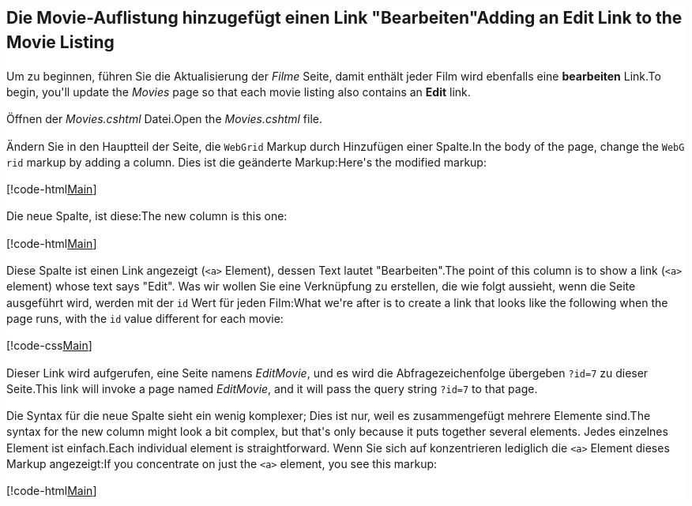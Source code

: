## <a name="adding-an-edit-link-to-the-movie-listing"></a><span data-ttu-id="9e0d2-132">Die Movie-Auflistung hinzugefügt einen Link "Bearbeiten"</span><span class="sxs-lookup"><span data-stu-id="9e0d2-132">Adding an Edit Link to the Movie Listing</span></span>

<span data-ttu-id="9e0d2-133">Um zu beginnen, führen Sie die Aktualisierung der *Filme* Seite, damit enthält jeder Film wird ebenfalls eine **bearbeiten** Link.</span><span class="sxs-lookup"><span data-stu-id="9e0d2-133">To begin, you'll update the *Movies* page so that each movie listing also contains an **Edit** link.</span></span>

<span data-ttu-id="9e0d2-134">Öffnen der *Movies.cshtml* Datei.</span><span class="sxs-lookup"><span data-stu-id="9e0d2-134">Open the *Movies.cshtml* file.</span></span>

<span data-ttu-id="9e0d2-135">Ändern Sie in den Hauptteil der Seite, die `WebGrid` Markup durch Hinzufügen einer Spalte.</span><span class="sxs-lookup"><span data-stu-id="9e0d2-135">In the body of the page, change the `WebGrid` markup by adding a column.</span></span> <span data-ttu-id="9e0d2-136">Dies ist die geänderte Markup:</span><span class="sxs-lookup"><span data-stu-id="9e0d2-136">Here's the modified markup:</span></span>

[!code-html[Main](updating-data/samples/sample1.html?highlight=6)]

<span data-ttu-id="9e0d2-137">Die neue Spalte, ist diese:</span><span class="sxs-lookup"><span data-stu-id="9e0d2-137">The new column is this one:</span></span>

[!code-html[Main](updating-data/samples/sample2.html)]

<span data-ttu-id="9e0d2-138">Diese Spalte ist einen Link angezeigt (`<a>` Element), dessen Text lautet "Bearbeiten".</span><span class="sxs-lookup"><span data-stu-id="9e0d2-138">The point of this column is to show a link (`<a>` element) whose text says "Edit".</span></span> <span data-ttu-id="9e0d2-139">Was wir wollen Sie eine Verknüpfung zu erstellen, die wie folgt aussieht, wenn die Seite ausgeführt wird, werden mit der `id` Wert für jeden Film:</span><span class="sxs-lookup"><span data-stu-id="9e0d2-139">What we're after is to create a link that looks like the following when the page runs, with the `id` value different for each movie:</span></span>

[!code-css[Main](updating-data/samples/sample3.css)]

<span data-ttu-id="9e0d2-140">Dieser Link wird aufgerufen, eine Seite namens *EditMovie*, und es wird die Abfragezeichenfolge übergeben `?id=7` zu dieser Seite.</span><span class="sxs-lookup"><span data-stu-id="9e0d2-140">This link will invoke a page named *EditMovie*, and it will pass the query string `?id=7` to that page.</span></span>

<span data-ttu-id="9e0d2-141">Die Syntax für die neue Spalte sieht ein wenig komplexer; Dies ist nur, weil es zusammengefügt mehrere Elemente sind.</span><span class="sxs-lookup"><span data-stu-id="9e0d2-141">The syntax for the new column might look a bit complex, but that's only because it puts together several elements.</span></span> <span data-ttu-id="9e0d2-142">Jedes einzelnes Element ist einfach.</span><span class="sxs-lookup"><span data-stu-id="9e0d2-142">Each individual element is straightforward.</span></span> <span data-ttu-id="9e0d2-143">Wenn Sie sich auf konzentrieren lediglich die `<a>` Element dieses Markup angezeigt:</span><span class="sxs-lookup"><span data-stu-id="9e0d2-143">If you concentrate on just the `<a>` element, you see this markup:</span></span>

[!code-html[Main](updating-data/samples/sample4.html)]
